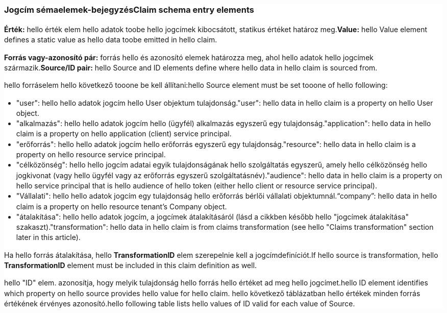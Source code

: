 ### <a name="claim-schema-entry-elements"></a><span data-ttu-id="d445a-327">Jogcím sémaelemek-bejegyzés</span><span class="sxs-lookup"><span data-stu-id="d445a-327">Claim schema entry elements</span></span>

<span data-ttu-id="d445a-328">**Érték:** hello érték elem hello adatok toobe hello jogcímek kibocsátott, statikus értéket határoz meg.</span><span class="sxs-lookup"><span data-stu-id="d445a-328">**Value:** hello Value element defines a static value as hello data toobe emitted in hello claim.</span></span>

<span data-ttu-id="d445a-329">**Forrás vagy-azonosító pár:** forrás hello és azonosító elemek határozza meg, ahol hello adatok hello jogcímek származik.</span><span class="sxs-lookup"><span data-stu-id="d445a-329">**Source/ID pair:** hello Source and ID elements define where hello data in hello claim is sourced from.</span></span> 

<span data-ttu-id="d445a-330">hello forráselem hello következő tooone be kell állítani:</span><span class="sxs-lookup"><span data-stu-id="d445a-330">hello Source element must be set tooone of hello following:</span></span> 


- <span data-ttu-id="d445a-331">"user": hello hello adatok jogcím hello User objektum tulajdonság.</span><span class="sxs-lookup"><span data-stu-id="d445a-331">"user": hello data in hello claim is a property on hello User object.</span></span> 
- <span data-ttu-id="d445a-332">"alkalmazás": hello hello adatok jogcím hello (ügyfél) alkalmazás egyszerű egy tulajdonság.</span><span class="sxs-lookup"><span data-stu-id="d445a-332">"application": hello data in hello claim is a property on hello application (client) service principal.</span></span> 
- <span data-ttu-id="d445a-333">"erőforrás": hello hello adatok jogcím hello erőforrás egyszerű egy tulajdonság.</span><span class="sxs-lookup"><span data-stu-id="d445a-333">"resource": hello data in hello claim is a property on hello resource service principal.</span></span>
- <span data-ttu-id="d445a-334">"célközönség": hello hello jogcím adatai egyik tulajdonságának hello szolgáltatás egyszerű, amely hello célközönség hello jogkivonat (vagy hello ügyfél vagy az erőforrás egyszerű szolgáltatásnév).</span><span class="sxs-lookup"><span data-stu-id="d445a-334">"audience": hello data in hello claim is a property on hello service principal that is hello audience of hello token (either hello client or resource service principal).</span></span>
- <span data-ttu-id="d445a-335">"Vállalati": hello hello adatok jogcím egy tulajdonság hello erőforrás bérlői vállalati objektumnál.</span><span class="sxs-lookup"><span data-stu-id="d445a-335">“company”: hello data in hello claim is a property on hello resource tenant’s Company object.</span></span>
- <span data-ttu-id="d445a-336">"átalakítása": hello hello adatok jogcím, a jogcímek átalakításáról (lásd a cikkben később hello "jogcímek átalakítása" szakaszt).</span><span class="sxs-lookup"><span data-stu-id="d445a-336">"transformation": hello data in hello claim is from claims transformation (see hello "Claims transformation" section later in this article).</span></span> 

<span data-ttu-id="d445a-337">Ha hello forrás átalakítása, hello **TransformationID** elem szerepelnie kell a jogcímdefiníciót.</span><span class="sxs-lookup"><span data-stu-id="d445a-337">If hello source is transformation, hello **TransformationID** element must be included in this claim definition as well.</span></span>

<span data-ttu-id="d445a-338">hello "ID" elem. azonosítja, hogy melyik tulajdonság hello forrás hello értéket ad meg hello jogcímet.</span><span class="sxs-lookup"><span data-stu-id="d445a-338">hello ID element identifies which property on hello source provides hello value for hello claim.</span></span> <span data-ttu-id="d445a-339">hello következő táblázatban hello értékek minden forrás értékének érvényes azonosító.</span><span class="sxs-lookup"><span data-stu-id="d445a-339">hello following table lists hello values of ID valid for each value of Source.</span></span>
